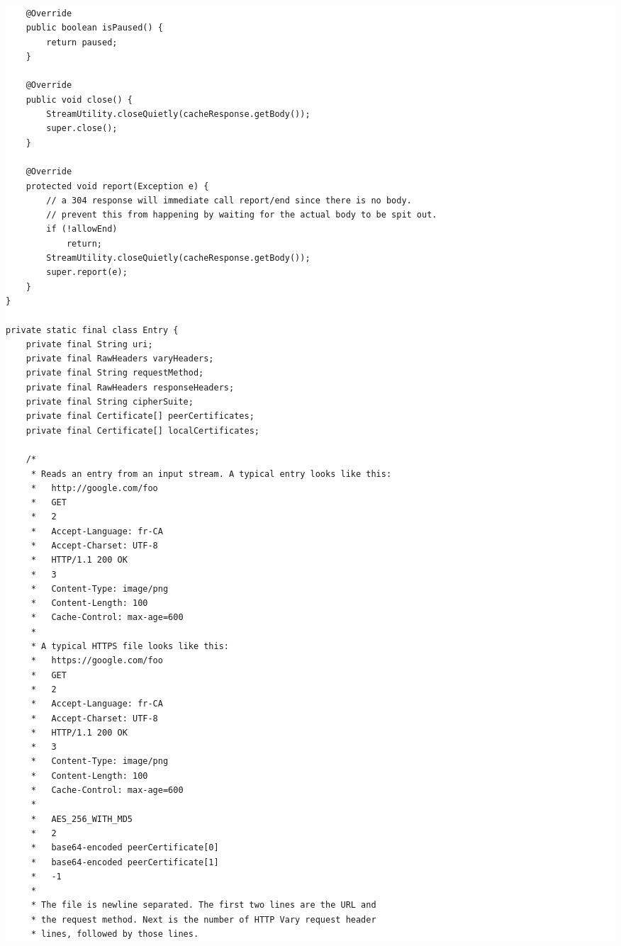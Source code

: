         @Override
        public boolean isPaused() {
            return paused;
        }

        @Override
        public void close() {
            StreamUtility.closeQuietly(cacheResponse.getBody());
            super.close();
        }

        @Override
        protected void report(Exception e) {
            // a 304 response will immediate call report/end since there is no body.
            // prevent this from happening by waiting for the actual body to be spit out.
            if (!allowEnd)
                return;
            StreamUtility.closeQuietly(cacheResponse.getBody());
            super.report(e);
        }
    }
    
    private static final class Entry {
        private final String uri;
        private final RawHeaders varyHeaders;
        private final String requestMethod;
        private final RawHeaders responseHeaders;
        private final String cipherSuite;
        private final Certificate[] peerCertificates;
        private final Certificate[] localCertificates;

        /*
         * Reads an entry from an input stream. A typical entry looks like this:
         *   http://google.com/foo
         *   GET
         *   2
         *   Accept-Language: fr-CA
         *   Accept-Charset: UTF-8
         *   HTTP/1.1 200 OK
         *   3
         *   Content-Type: image/png
         *   Content-Length: 100
         *   Cache-Control: max-age=600
         *
         * A typical HTTPS file looks like this:
         *   https://google.com/foo
         *   GET
         *   2
         *   Accept-Language: fr-CA
         *   Accept-Charset: UTF-8
         *   HTTP/1.1 200 OK
         *   3
         *   Content-Type: image/png
         *   Content-Length: 100
         *   Cache-Control: max-age=600
         *
         *   AES_256_WITH_MD5
         *   2
         *   base64-encoded peerCertificate[0]
         *   base64-encoded peerCertificate[1]
         *   -1
         *
         * The file is newline separated. The first two lines are the URL and
         * the request method. Next is the number of HTTP Vary request header
         * lines, followed by those lines.